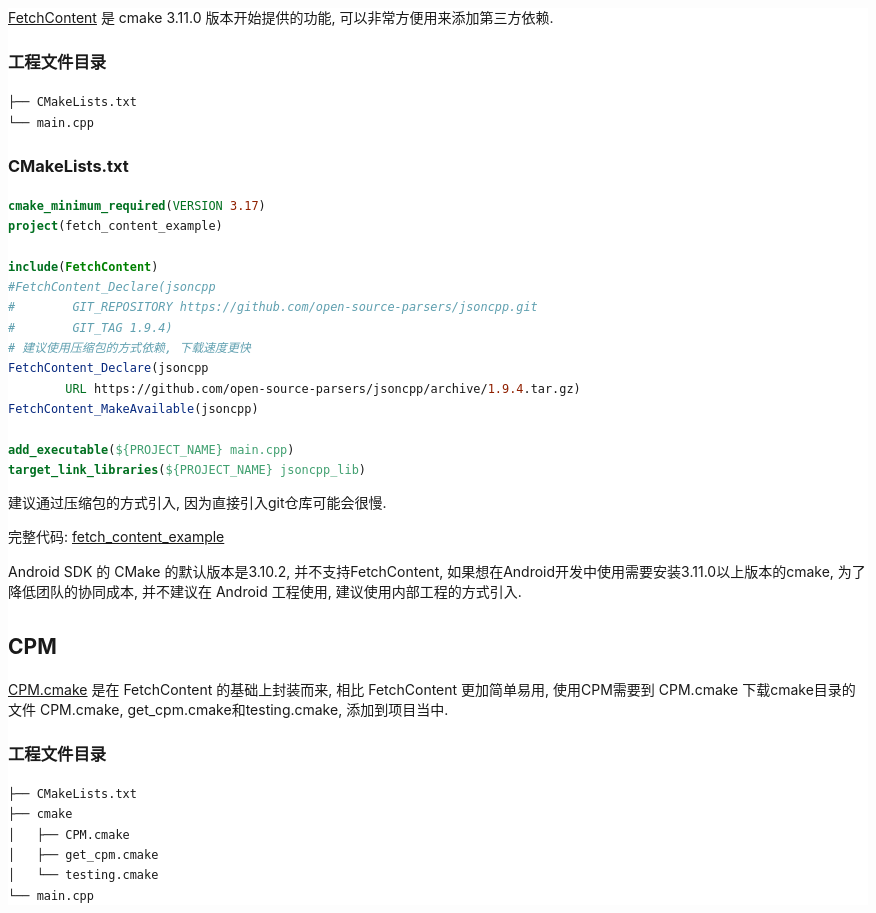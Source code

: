 [FetchContent](https://cmake.org/cmake/help/latest/module/FetchContent.html) 是 cmake 3.11.0 版本开始提供的功能,
可以非常方便用来添加第三方依赖.

### 工程文件目录

```bash
├── CMakeLists.txt
└── main.cpp
```

### CMakeLists.txt

```cmake
cmake_minimum_required(VERSION 3.17)
project(fetch_content_example)

include(FetchContent)
#FetchContent_Declare(jsoncpp
#        GIT_REPOSITORY https://github.com/open-source-parsers/jsoncpp.git
#        GIT_TAG 1.9.4)
# 建议使用压缩包的方式依赖, 下载速度更快
FetchContent_Declare(jsoncpp
        URL https://github.com/open-source-parsers/jsoncpp/archive/1.9.4.tar.gz)
FetchContent_MakeAvailable(jsoncpp)

add_executable(${PROJECT_NAME} main.cpp)
target_link_libraries(${PROJECT_NAME} jsoncpp_lib)
```

建议通过压缩包的方式引入, 因为直接引入git仓库可能会很慢.

完整代码: [fetch_content_example](https://github.com/taoweiji/cpp-cmake-example/tree/master/fetch_content)

Android SDK 的 CMake 的默认版本是3.10.2, 并不支持FetchContent, 如果想在Android开发中使用需要安装3.11.0以上版本的cmake, 为了降低团队的协同成本, 并不建议在 Android 工程使用, 建议使用内部工程的方式引入.

## CPM

[CPM.cmake](https://github.com/cpm-cmake/CPM.cmake) 是在 FetchContent 的基础上封装而来, 相比 FetchContent 更加简单易用,
使用CPM需要到 CPM.cmake 下载cmake目录的文件 CPM.cmake, get_cpm.cmake和testing.cmake, 添加到项目当中.

### 工程文件目录

```bash
├── CMakeLists.txt
├── cmake
│   ├── CPM.cmake
│   ├── get_cpm.cmake
│   └── testing.cmake
└── main.cpp
```
